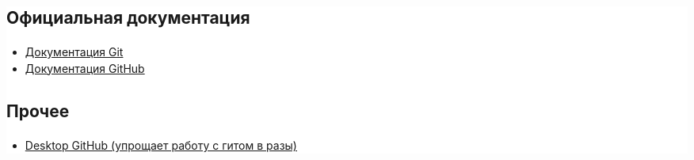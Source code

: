 ## Официальная документация

- [Документация Git](https://vk.com/away.php?to=https%3A%2F%2Fgit-scm.com%2Fbook%2Fen%2Fv2&utf=1)
- [Документация GitHub](https://vk.com/away.php?to=https%3A%2F%2Fdocs.github.com%2Fen%2Ffree-pro-team%40latest%2Fgithub&utf=1)

## Прочее

- [Desktop GitHub (упрощает работу с гитом в разы)](https://vk.com/away.php?to=https%3A%2F%2Fdesktop.github.com&utf=1)
